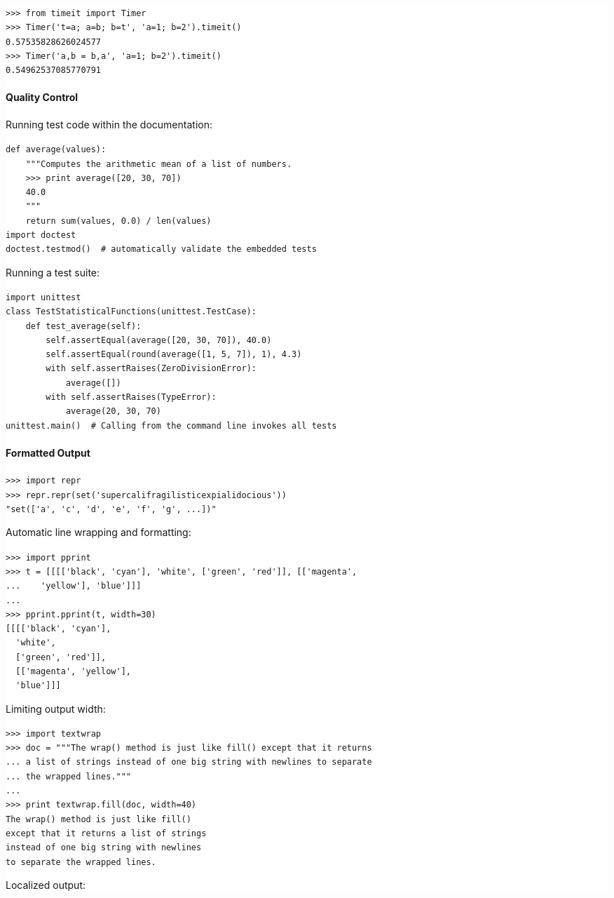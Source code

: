 ```
>>> from timeit import Timer
>>> Timer('t=a; a=b; b=t', 'a=1; b=2').timeit()
0.57535828626024577
>>> Timer('a,b = b,a', 'a=1; b=2').timeit()
0.54962537085770791
```
#### Quality Control
Running test code within the documentation:
```
def average(values):
    """Computes the arithmetic mean of a list of numbers.
    >>> print average([20, 30, 70])
    40.0
    """
    return sum(values, 0.0) / len(values)
import doctest
doctest.testmod()  # automatically validate the embedded tests
```
Running a test suite:
```
import unittest
class TestStatisticalFunctions(unittest.TestCase):
    def test_average(self):
        self.assertEqual(average([20, 30, 70]), 40.0)
        self.assertEqual(round(average([1, 5, 7]), 1), 4.3)
        with self.assertRaises(ZeroDivisionError):
            average([])
        with self.assertRaises(TypeError):
            average(20, 30, 70)
unittest.main()  # Calling from the command line invokes all tests
```
#### Formatted Output
```
>>> import repr
>>> repr.repr(set('supercalifragilisticexpialidocious'))
"set(['a', 'c', 'd', 'e', 'f', 'g', ...])"
```
Automatic line wrapping and formatting:
```
>>> import pprint
>>> t = [[[['black', 'cyan'], 'white', ['green', 'red']], [['magenta',
...    'yellow'], 'blue']]]
...
>>> pprint.pprint(t, width=30)
[[[['black', 'cyan'],
  'white',
  ['green', 'red']],
  [['magenta', 'yellow'],
  'blue']]]
```
Limiting output width:
```
>>> import textwrap
>>> doc = """The wrap() method is just like fill() except that it returns
... a list of strings instead of one big string with newlines to separate
... the wrapped lines."""
...
>>> print textwrap.fill(doc, width=40)
The wrap() method is just like fill()
except that it returns a list of strings
instead of one big string with newlines
to separate the wrapped lines.
```
Localized output: